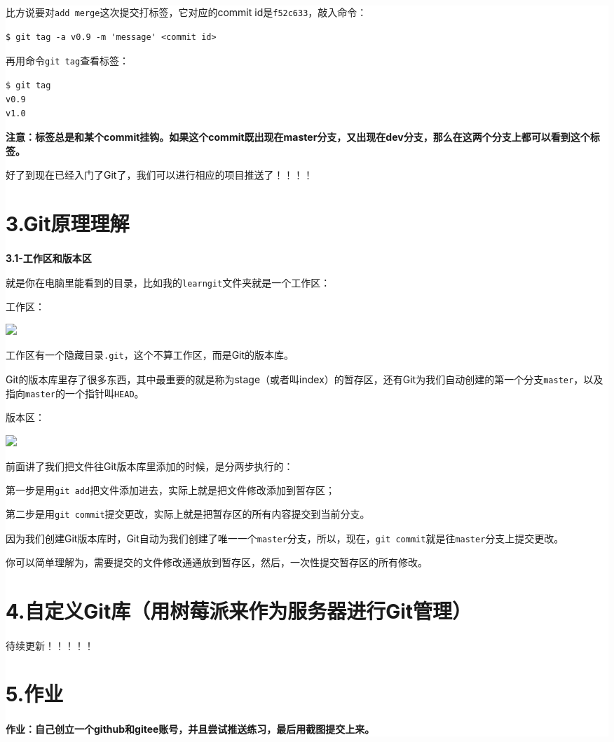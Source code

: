 比方说要对`add merge`这次提交打标签，它对应的commit id是`f52c633`，敲入命令：

```
$ git tag -a v0.9 -m 'message' <commit id>
```

再用命令`git tag`查看标签：

```
$ git tag
v0.9
v1.0
```

**注意：标签总是和某个commit挂钩。如果这个commit既出现在master分支，又出现在dev分支，那么在这两个分支上都可以看到这个标签。**

好了到现在已经入门了Git了，我们可以进行相应的项目推送了！！！！

# 3.Git原理理解

**3.1-工作区和版本区**

就是你在电脑里能看到的目录，比如我的`learngit`文件夹就是一个工作区：

工作区：

![](https://raw.githubusercontent.com/ZhanhongLiang/Note-Git/master/1.png)



工作区有一个隐藏目录`.git`，这个不算工作区，而是Git的版本库。

Git的版本库里存了很多东西，其中最重要的就是称为stage（或者叫index）的暂存区，还有Git为我们自动创建的第一个分支`master`，以及指向`master`的一个指针叫`HEAD`。

版本区：

![](https://static.liaoxuefeng.com/files/attachments/919020037470528/0)

前面讲了我们把文件往Git版本库里添加的时候，是分两步执行的：

第一步是用`git add`把文件添加进去，实际上就是把文件修改添加到暂存区；

第二步是用`git commit`提交更改，实际上就是把暂存区的所有内容提交到当前分支。

因为我们创建Git版本库时，Git自动为我们创建了唯一一个`master`分支，所以，现在，`git commit`就是往`master`分支上提交更改。

你可以简单理解为，需要提交的文件修改通通放到暂存区，然后，一次性提交暂存区的所有修改。



# 4.自定义Git库（用树莓派来作为服务器进行Git管理）

待续更新！！！！！



# 5.作业

**作业：自己创立一个github和gitee账号，并且尝试推送练习，最后用截图提交上来。**
